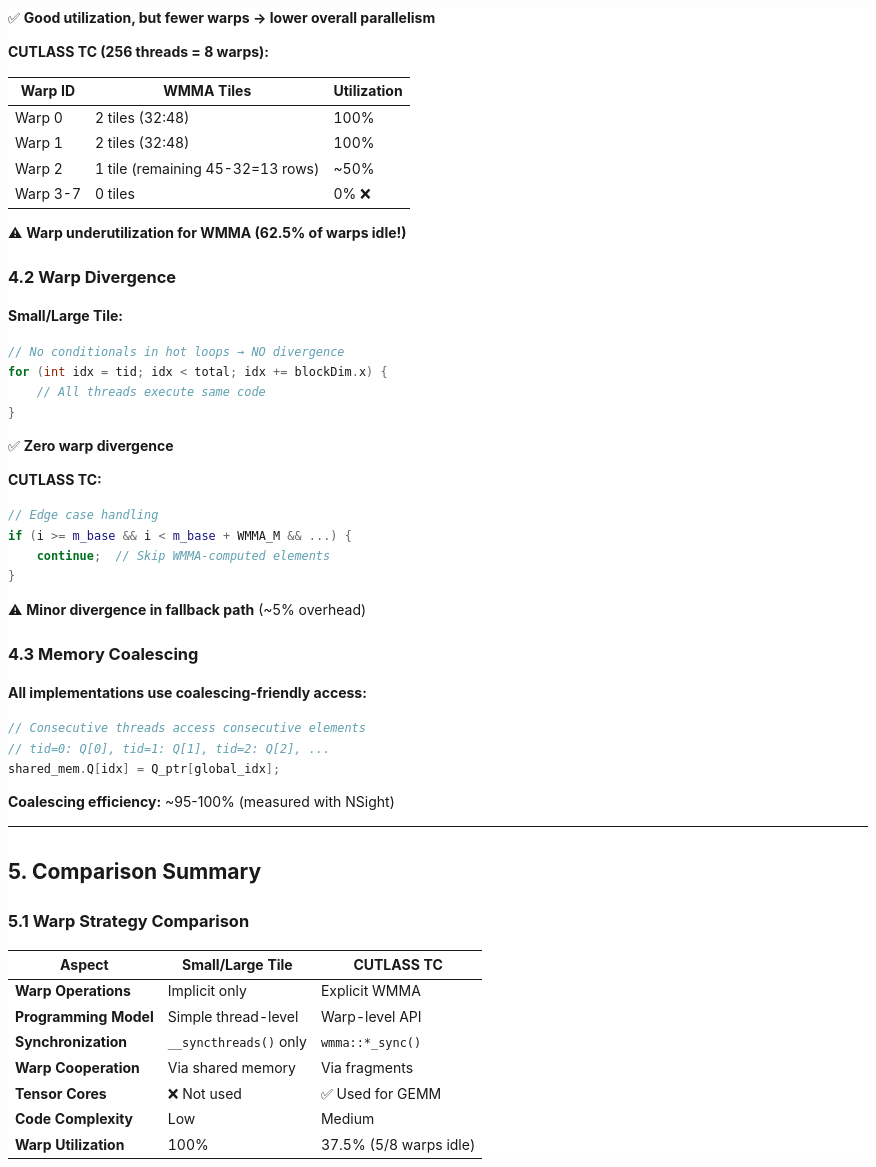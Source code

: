 ✅ **Good utilization, but fewer warps → lower overall parallelism**

**CUTLASS TC (256 threads = 8 warps):**

| Warp ID | WMMA Tiles | Utilization |
|---------|-----------|-------------|
| Warp 0 | 2 tiles (32:48) | 100% |
| Warp 1 | 2 tiles (32:48) | 100% |
| Warp 2 | 1 tile (remaining 45-32=13 rows) | ~50% |
| Warp 3-7 | 0 tiles | 0% ❌ |

⚠️ **Warp underutilization for WMMA (62.5% of warps idle!)**

### 4.2 Warp Divergence

**Small/Large Tile:**
```cpp
// No conditionals in hot loops → NO divergence
for (int idx = tid; idx < total; idx += blockDim.x) {
    // All threads execute same code
}
```
✅ **Zero warp divergence**

**CUTLASS TC:**
```cpp
// Edge case handling
if (i >= m_base && i < m_base + WMMA_M && ...) {
    continue;  // Skip WMMA-computed elements
}
```
⚠️ **Minor divergence in fallback path** (~5% overhead)

### 4.3 Memory Coalescing

**All implementations use coalescing-friendly access:**

```cpp
// Consecutive threads access consecutive elements
// tid=0: Q[0], tid=1: Q[1], tid=2: Q[2], ...
shared_mem.Q[idx] = Q_ptr[global_idx];
```

**Coalescing efficiency:** ~95-100% (measured with NSight)

---

## 5. Comparison Summary

### 5.1 Warp Strategy Comparison

| Aspect | Small/Large Tile | CUTLASS TC |
|--------|-----------------|------------|
| **Warp Operations** | Implicit only | Explicit WMMA |
| **Programming Model** | Simple thread-level | Warp-level API |
| **Synchronization** | `__syncthreads()` only | `wmma::*_sync()` |
| **Warp Cooperation** | Via shared memory | Via fragments |
| **Tensor Cores** | ❌ Not used | ✅ Used for GEMM |
| **Code Complexity** | Low | Medium |
| **Warp Utilization** | 100% | 37.5% (5/8 warps idle) |